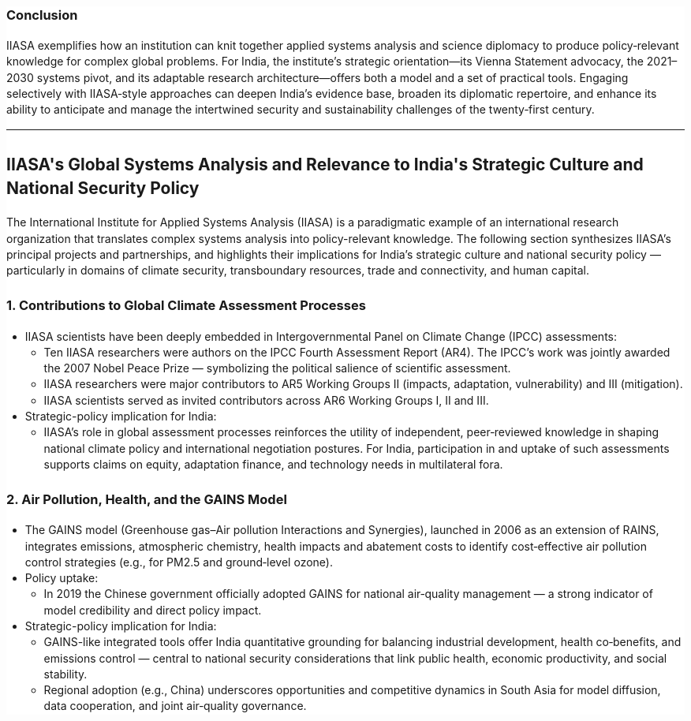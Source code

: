 ### Conclusion
IIASA exemplifies how an institution can knit together applied systems analysis and science diplomacy to produce policy‑relevant knowledge for complex global problems. For India, the institute’s strategic orientation—its Vienna Statement advocacy, the 2021–2030 systems pivot, and its adaptable research architecture—offers both a model and a set of practical tools. Engaging selectively with IIASA‑style approaches can deepen India’s evidence base, broaden its diplomatic repertoire, and enhance its ability to anticipate and manage the intertwined security and sustainability challenges of the twenty‑first century.

---

## IIASA's Global Systems Analysis and Relevance to India's Strategic Culture and National Security Policy

The International Institute for Applied Systems Analysis (IIASA) is a paradigmatic example of an international research organization that translates complex systems analysis into policy-relevant knowledge. The following section synthesizes IIASA’s principal projects and partnerships, and highlights their implications for India’s strategic culture and national security policy — particularly in domains of climate security, transboundary resources, trade and connectivity, and human capital.

### 1. Contributions to Global Climate Assessment Processes
- IIASA scientists have been deeply embedded in Intergovernmental Panel on Climate Change (IPCC) assessments:
  - Ten IIASA researchers were authors on the IPCC Fourth Assessment Report (AR4). The IPCC’s work was jointly awarded the 2007 Nobel Peace Prize — symbolizing the political salience of scientific assessment.
  - IIASA researchers were major contributors to AR5 Working Groups II (impacts, adaptation, vulnerability) and III (mitigation).
  - IIASA scientists served as invited contributors across AR6 Working Groups I, II and III.
- Strategic-policy implication for India:
  - IIASA’s role in global assessment processes reinforces the utility of independent, peer‑reviewed knowledge in shaping national climate policy and international negotiation postures. For India, participation in and uptake of such assessments supports claims on equity, adaptation finance, and technology needs in multilateral fora.

### 2. Air Pollution, Health, and the GAINS Model
- The GAINS model (Greenhouse gas–Air pollution Interactions and Synergies), launched in 2006 as an extension of RAINS, integrates emissions, atmospheric chemistry, health impacts and abatement costs to identify cost‑effective air pollution control strategies (e.g., for PM2.5 and ground‑level ozone).
- Policy uptake:
  - In 2019 the Chinese government officially adopted GAINS for national air‑quality management — a strong indicator of model credibility and direct policy impact.
- Strategic-policy implication for India:
  - GAINS-like integrated tools offer India quantitative grounding for balancing industrial development, health co‑benefits, and emissions control — central to national security considerations that link public health, economic productivity, and social stability.
  - Regional adoption (e.g., China) underscores opportunities and competitive dynamics in South Asia for model diffusion, data cooperation, and joint air‑quality governance.
